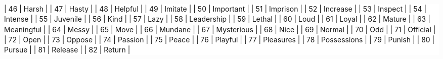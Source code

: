 | 46         | Harsh                      |
| 47         | Hasty                      |
| 48         | Helpful                    |
| 49         | Imitate                    |
| 50         | Important                  |
| 51         | Imprison                   |
| 52         | Increase                   |
| 53         | Inspect                    |
| 54         | Intense                    |
| 55         | Juvenile                   |
| 56         | Kind                       |
| 57         | Lazy                       |
| 58         | Leadership                 |
| 59         | Lethal                     |
| 60         | Loud                       |
| 61         | Loyal                      |
| 62         | Mature                     |
| 63         | Meaningful                 |
| 64         | Messy                      |
| 65         | Move                       |
| 66         | Mundane                    |
| 67         | Mysterious                 |
| 68         | Nice                       |
| 69         | Normal                     |
| 70         | Odd                        |
| 71         | Official                   |
| 72         | Open                       |
| 73         | Oppose                     |
| 74         | Passion                    |
| 75         | Peace                      |
| 76         | Playful                    |
| 77         | Pleasures                  |
| 78         | Possessions                |
| 79         | Punish                     |
| 80         | Pursue                     |
| 81         | Release                    |
| 82         | Return                     |